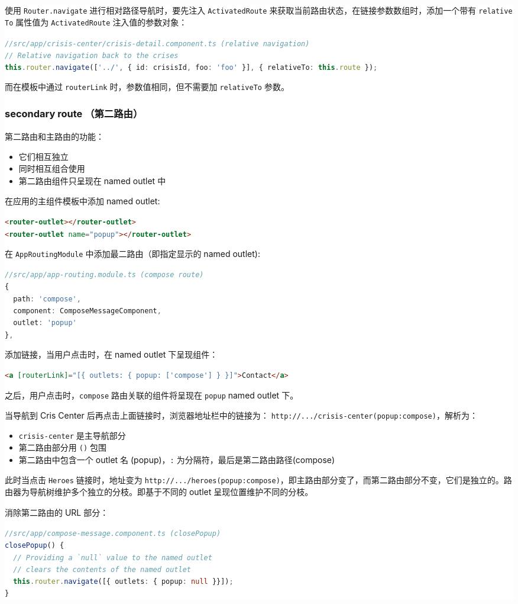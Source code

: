 使用 `Router.navigate` 进行相对路径导航时，要先注入 `ActivatedRoute` 来获取当前路由状态，在链接参数数组时，添加一个带有 `relativeTo` 属性值为 `ActivatedRoute` 注入值的参数对象：

```typescript
//src/app/crisis-center/crisis-detail.component.ts (relative navigation)
// Relative navigation back to the crises
this.router.navigate(['../', { id: crisisId, foo: 'foo' }], { relativeTo: this.route });
```

而在模板中通过 `routerLink` 时，参数值相同，但不需要加 `relativeTo` 参数。


### secondary route （第二路由）


第二路由和主路由的功能：

+ 它们相互独立
+ 同时相互组合使用
+ 第二路由组件只呈现在 named outlet 中

在应用的主组件模板中添加 named outlet:

```html
<router-outlet></router-outlet>
<router-outlet name="popup"></router-outlet>
```


在 `AppRoutingModule` 中添加最二路由（即指定显示的 named outlet):

```typescript
//src/app/app-routing.module.ts (compose route)
{
  path: 'compose',
  component: ComposeMessageComponent,
  outlet: 'popup'
},
```

添加链接，当用户点击时，在 named outlet 下呈现组件：

```html
<a [routerLink]="[{ outlets: { popup: ['compose'] } }]">Contact</a>
```

之后，用户点击时，`compose` 路由关联的组件将呈现在 `popup` named outlet 下。


当导航到 Cris Center 后再点击上面链接时，浏览器地址栏中的链接为： `http://.../crisis-center(popup:compose)`，解析为：

+ `crisis-center` 是主导航部分
+ 第二路由部分用 `()` 包围
+ 第二路由中包含一个 outlet 名 (popup)，`:` 为分隔符，最后是第二路由路径(compose)

此时当点击 `Heroes` 链接时，地址变为 `http://.../heroes(popup:compose)`，即主路由部分变了，而第二路由部分不变，它们是独立的。路由器为导航树维护多个独立的分枝。即基于不同的 outlet 呈现位置维护不同的分枝。

消除第二路由的 URL 部分：

```typescript
//src/app/compose-message.component.ts (closePopup)
closePopup() {
  // Providing a `null` value to the named outlet
  // clears the contents of the named outlet
  this.router.navigate([{ outlets: { popup: null }}]);
}
```
